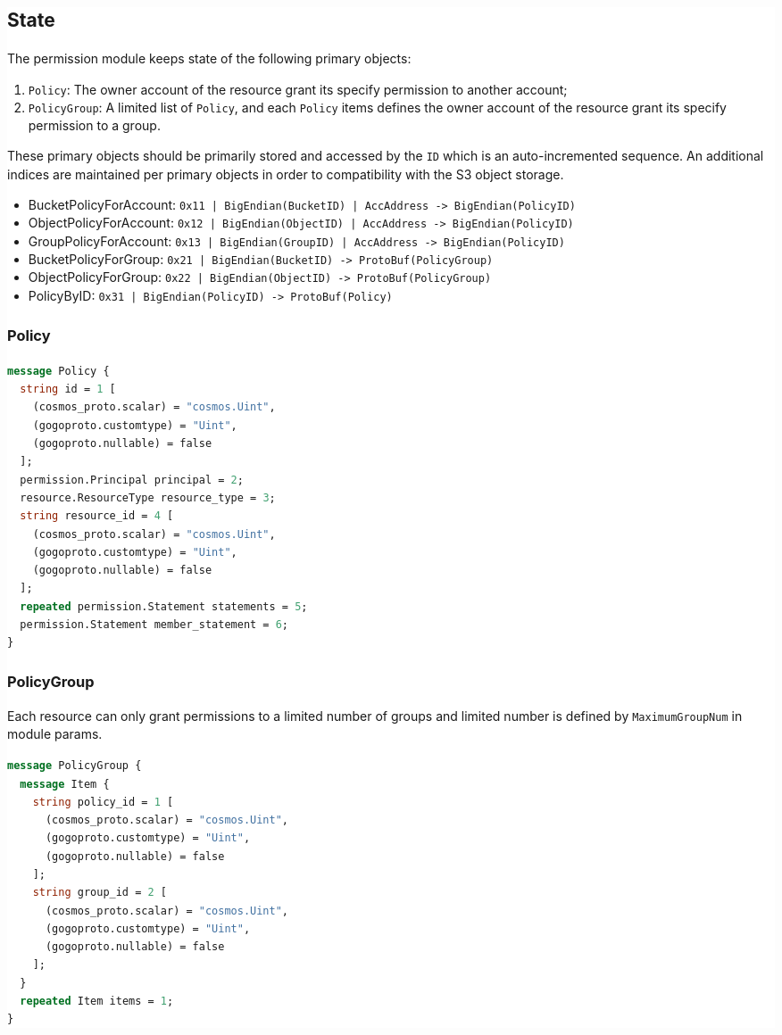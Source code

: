 ## State

The permission module keeps state of the following primary objects:

1. `Policy`: The owner account of the resource grant its specify permission to another account;
2. `PolicyGroup`: A limited list of `Policy`, and each `Policy` items defines the owner account of the resource grant
   its specify permission to a group.

These primary objects should be primarily stored and accessed by the `ID` which is an auto-incremented sequence. An
additional indices are maintained per primary objects in order to compatibility with the S3 object storage.

* BucketPolicyForAccount: `0x11 | BigEndian(BucketID) | AccAddress -> BigEndian(PolicyID)`
* ObjectPolicyForAccount: `0x12 | BigEndian(ObjectID) | AccAddress -> BigEndian(PolicyID)`
* GroupPolicyForAccount: `0x13 | BigEndian(GroupID) | AccAddress -> BigEndian(PolicyID)`
* BucketPolicyForGroup: `0x21 | BigEndian(BucketID) -> ProtoBuf(PolicyGroup)`
* ObjectPolicyForGroup: `0x22 | BigEndian(ObjectID) -> ProtoBuf(PolicyGroup)`
* PolicyByID: `0x31 | BigEndian(PolicyID) -> ProtoBuf(Policy)`

### Policy

```protobuf
message Policy {
  string id = 1 [
    (cosmos_proto.scalar) = "cosmos.Uint",
    (gogoproto.customtype) = "Uint",
    (gogoproto.nullable) = false
  ];
  permission.Principal principal = 2;
  resource.ResourceType resource_type = 3;
  string resource_id = 4 [
    (cosmos_proto.scalar) = "cosmos.Uint",
    (gogoproto.customtype) = "Uint",
    (gogoproto.nullable) = false
  ];
  repeated permission.Statement statements = 5;
  permission.Statement member_statement = 6;
}
```

### PolicyGroup

Each resource can only grant permissions to a limited number of groups and limited number is defined
by `MaximumGroupNum` in module params.

```protobuf
message PolicyGroup {
  message Item {
    string policy_id = 1 [
      (cosmos_proto.scalar) = "cosmos.Uint",
      (gogoproto.customtype) = "Uint",
      (gogoproto.nullable) = false
    ];
    string group_id = 2 [
      (cosmos_proto.scalar) = "cosmos.Uint",
      (gogoproto.customtype) = "Uint",
      (gogoproto.nullable) = false
    ];
  }
  repeated Item items = 1;
}
```
